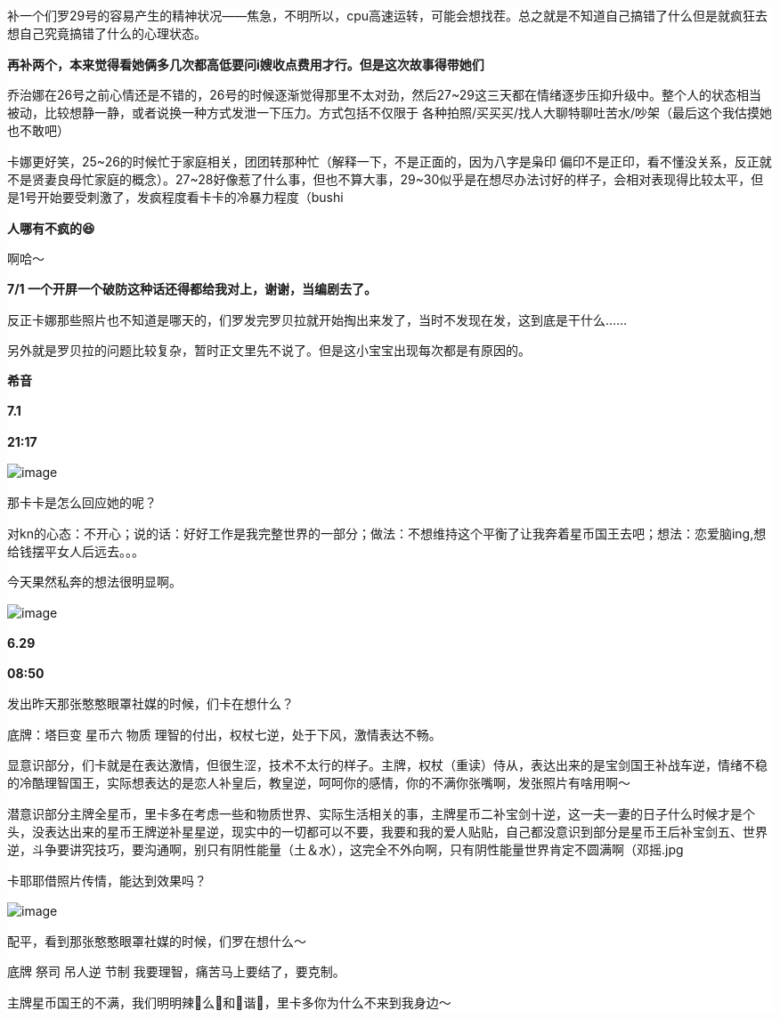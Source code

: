 补一个们罗29号的容易产生的精神状况——焦急，不明所以，cpu高速运转，可能会想找茬。总之就是不知道自己搞错了什么但是就疯狂去想自己究竟搞错了什么的心理状态。


<a name="_toc139184757"></a>**再补两个，本来觉得看她俩多几次都高低要问i嫂收点费用才行。但是这次故事得带她们**

乔治娜在26号之前心情还是不错的，26号的时候逐渐觉得那里不太对劲，然后27~29这三天都在情绪逐步压抑升级中。整个人的状态相当被动，比较想静一静，或者说换一种方式发泄一下压力。方式包括不仅限于 各种拍照/买买买/找人大聊特聊吐苦水/吵架（最后这个我估摸她也不敢吧）

卡娜更好笑，25~26的时候忙于家庭相关，团团转那种忙（解释一下，不是正面的，因为八字是枭印 偏印不是正印，看不懂没关系，反正就不是贤妻良母忙家庭的概念）。27~28好像惹了什么事，但也不算大事，29~30似乎是在想尽办法讨好的样子，会相对表现得比较太平，但是1号开始要受刺激了，发疯程度看卡卡的冷暴力程度（bushi

<a name="_toc139184758"></a>**人哪有不疯的😆**

啊哈～

<a name="_toc139184759"></a>**7/1 一个开屏一个破防这种话还得都给我对上，谢谢，当编剧去了。**

反正卡娜那些照片也不知道是哪天的，们罗发完罗贝拉就开始掏出来发了，当时不发现在发，这到底是干什么……

另外就是罗贝拉的问题比较复杂，暂时正文里先不说了。但是这小宝宝出现每次都是有原因的。

<a name="_toc139184760"></a>**希音**

<a name="_toc139184761"></a>**7.1**

**21:17**




![image](https://github.com/Midwarts/PIC-KPL/blob/main/%E5%90%8C%E4%BA%BA%E5%88%9B%E4%BD%9C%EF%BC%880626-0702%EF%BC%89%E5%9B%BE%E9%9B%86/Aspose.Words.f4c5fa92-240a-45b0-9b32-3d1d37c7f8eb.001.jpeg)

那卡卡是怎么回应她的呢？

对kn的心态：不开心；说的话：好好工作是我完整世界的一部分；做法：不想维持这个平衡了让我奔着星币国王去吧；想法：恋爱脑ing,想给钱摆平女人后远去。。。

今天果然私奔的想法很明显啊。

![image](https://github.com/Midwarts/PIC-KPL/blob/main/%E5%90%8C%E4%BA%BA%E5%88%9B%E4%BD%9C%EF%BC%880626-0702%EF%BC%89%E5%9B%BE%E9%9B%86/Aspose.Words.f4c5fa92-240a-45b0-9b32-3d1d37c7f8eb.002.jpeg)

<a name="_toc139184762"></a>**6.29**

**08:50**

发出昨天那张憨憨眼罩社媒的时候，们卡在想什么？

底牌：塔巨变 星币六 物质 理智的付出，权杖七逆，处于下风，激情表达不畅。

显意识部分，们卡就是在表达激情，但很生涩，技术不太行的样子。主牌，权杖（重读）侍从，表达出来的是宝剑国王补战车逆，情绪不稳的冷酷理智国王，实际想表达的是恋人补皇后，教皇逆，呵呵你的感情，你的不满你张嘴啊，发张照片有啥用啊～

潜意识部分主牌全星币，里卡多在考虑一些和物质世界、实际生活相关的事，主牌星币二补宝剑十逆，这一夫一妻的日子什么时候才是个头，没表达出来的星币王牌逆补星星逆，现实中的一切都可以不要，我要和我的爱人贴贴，自己都没意识到部分是星币王后补宝剑五、世界逆，斗争要讲究技巧，要沟通啊，别只有阴性能量（土＆水），这完全不外向啊，只有阴性能量世界肯定不圆满啊（邓摇.jpg

卡耶耶借照片传情，能达到效果吗？

![image](https://github.com/Midwarts/PIC-KPL/blob/main/%E5%90%8C%E4%BA%BA%E5%88%9B%E4%BD%9C%EF%BC%880626-0702%EF%BC%89%E5%9B%BE%E9%9B%86/Aspose.Words.f4c5fa92-240a-45b0-9b32-3d1d37c7f8eb.003.jpeg)

配平，看到那张憨憨眼罩社媒的时候，们罗在想什么～

底牌 祭司 吊人逆 节制 我要理智，痛苦马上要结了，要克制。

主牌星币国王的不满，我们明明辣🥵么🥵和🥵谐🥵，里卡多你为什么不来到我身边～
